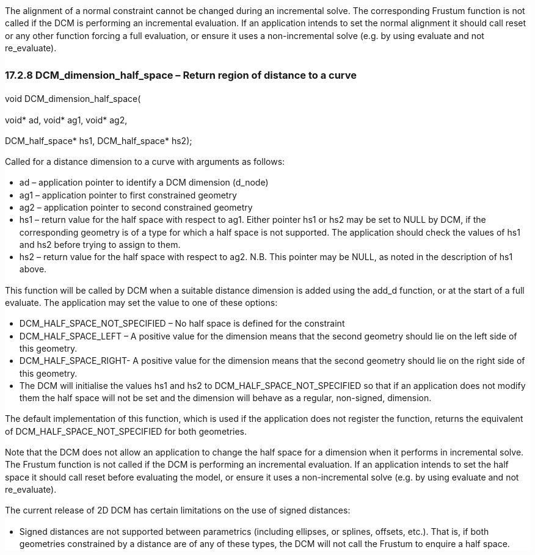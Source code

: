 The alignment of a normal constraint cannot be changed during an incremental solve. 
The corresponding Frustum function is not called if the DCM is performing an incremental evaluation. 
If an application intends to set the normal alignment it should call reset or any other function forcing a full evaluation, or ensure it uses a non-incremental solve (e.g. 
by using evaluate and not re\_evaluate).

### 17.2.8 DCM\_dimension\_half\_space – Return region of distance to a curve

void DCM\_dimension\_half\_space(

void\* ad, void\* ag1, void\* ag2,

DCM\_half\_space\* hs1, DCM\_half\_space\* hs2);

Called for a distance dimension to a curve with arguments as follows:

- ad – application pointer to identify a DCM dimension (d\_node)
- ag1 – application pointer to first constrained geometry
- ag2 – application pointer to second constrained geometry
- hs1 – return value for the half space with respect to ag1. Either pointer hs1 or hs2 may be set to NULL by DCM, if the corresponding geometry is of a type for which a half space is not supported. 
The application should check the values of hs1 and hs2 before trying to assign to them.
- hs2 – return value for the half space with respect to ag2. N.B. 
This pointer may be NULL, as noted in the description of hs1 above.

This function will be called by DCM when a suitable distance dimension is added using the add\_d function, or at the start of a full evaluate. 
The application may set the value to one of these options:

- DCM\_HALF\_SPACE\_NOT\_SPECIFIED – No half space is defined for the constraint
- DCM\_HALF\_SPACE\_LEFT – A positive value for the dimension means that the second geometry should lie on the left side of this geometry.
- DCM\_HALF\_SPACE\_RIGHT\- A positive value for the dimension means that the second geometry should lie on the right side of this geometry.
- The DCM will initialise the values hs1 and hs2 to DCM\_HALF\_SPACE\_NOT\_SPECIFIED so that if an application does not modify them the half space will not be set and the dimension will behave as a regular, non-signed, dimension.

The default implementation of this function, which is used if the application does not register the function, returns the equivalent of DCM\_HALF\_SPACE\_NOT\_SPECIFIED for both geometries.

Note that the DCM does not allow an application to change the half space for a dimension when it performs in incremental solve. 
The Frustum function is not called if the DCM is performing an incremental evaluation. 
If an application intends to set the half space it should call reset before evaluating the model, or ensure it uses a non-incremental solve (e.g. 
by using evaluate and not re\_evaluate).

The current release of 2D DCM has certain limitations on the use of signed distances:

- Signed distances are not supported between parametrics (including ellipses, or splines, offsets, etc.). That is, if both geometries constrained by a distance are of any of these types, the DCM will not call the Frustum to enquire a half space.
